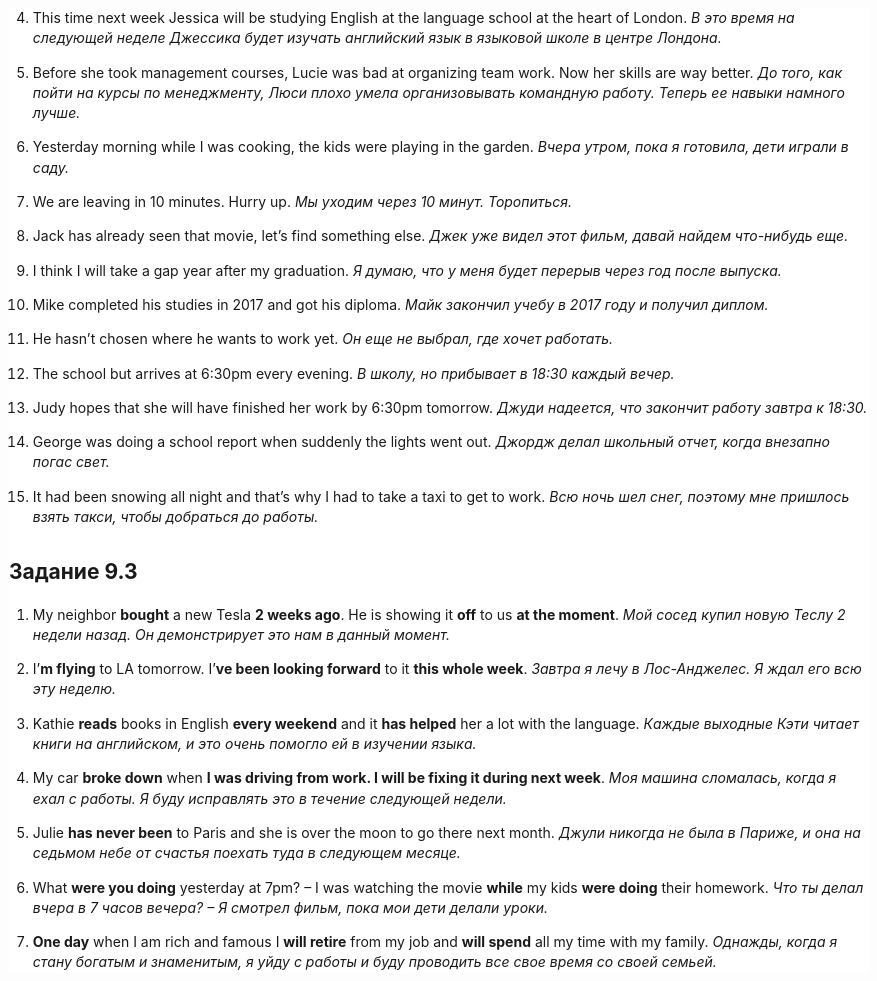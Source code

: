 4. This time next week Jessica will be studying English at the language school at the heart of London. *В это время на следующей неделе Джессика будет изучать английский язык в языковой школе в центре Лондона.*

5. Before she took management courses, Lucie was bad at organizing team work. Now her skills are way better. *До того, как пойти на курсы по менеджменту, Люси плохо умела организовывать командную работу. Теперь ее навыки намного лучше.*

6. Yesterday morning while I was cooking, the kids were playing in the garden. *Вчера утром, пока я готовила, дети играли в саду.*

7. We are leaving in 10 minutes. Hurry up. *Мы уходим через 10 минут. Торопиться.*

8. Jack has already seen that movie, let’s find something else. *Джек уже видел этот фильм, давай найдем что-нибудь еще.*

9. I think I will take a gap year after my graduation. *Я думаю, что у меня будет перерыв через год после выпуска.*

10. Mike completed his studies in 2017 and got his diploma. *Майк закончил учебу в 2017 году и получил диплом.*

11. He hasn’t chosen where he wants to work yet. *Он еще не выбрал, где хочет работать.*

12. The school but arrives at 6:30pm every evening. *В школу, но прибывает в 18:30 каждый вечер.*

13. Judy hopes that she will have finished her work by 6:30pm tomorrow. *Джуди надеется, что закончит работу завтра к 18:30.*

14. George was doing a school report when suddenly the lights went out. *Джордж делал школьный отчет, когда внезапно погас свет.*

15. It had been snowing all night and that’s why I had to take a taxi to get to work. *Всю ночь шел снег, поэтому мне пришлось взять такси, чтобы добраться до работы.*

## Задание 9.3

1. My neighbor __bought__ a new Tesla __2 weeks ago__. He is showing it __off__ to us __at the moment__. *Мой сосед купил новую Теслу 2 недели назад. Он демонстрирует это нам в данный момент.*

2. I’__m flying__ to LA tomorrow. I’__ve been looking forward__ to it __this whole week__. *Завтра я лечу в Лос-Анджелес. Я ждал его всю эту неделю.*

3. Kathie __reads__ books in English __every weekend__ and it __has helped__ her a lot with the language. *Каждые выходные Кэти читает книги на английском, и это очень помогло ей в изучении языка.*

4. My car __broke down__ when __I was driving from work. I will be fixing it during next week__. *Моя машина сломалась, когда я ехал с работы. Я буду исправлять это в течение следующей недели.*

5. Julie __has never been__ to Paris and she is over the moon to go there next month. *Джули никогда не была в Париже, и она на седьмом небе от счастья поехать туда в следующем месяце.*

6. What __were you doing__ yesterday at 7pm? – I was watching the movie __while__ my kids __were doing__ their homework. *Что ты делал вчера в 7 часов вечера? – Я смотрел фильм, пока мои дети делали уроки.*

7. __One day__ when I am rich and famous I __will retire__ from my job and __will spend__ all my time with my family. *Однажды, когда я стану богатым и знаменитым, я уйду с работы и буду проводить все свое время со своей семьей.*
